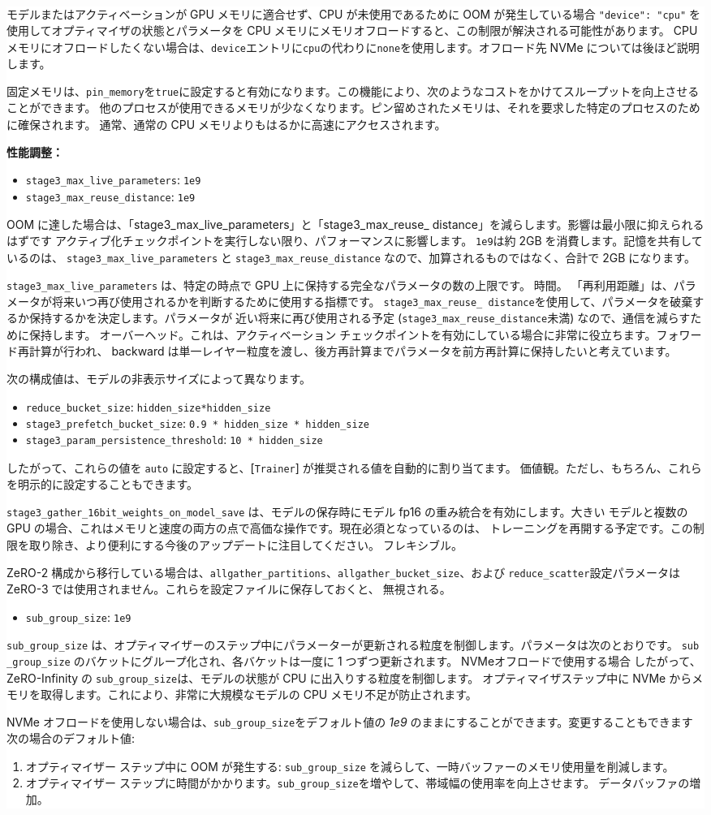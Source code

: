 モデルまたはアクティベーションが GPU メモリに適合せず、CPU が未使用であるために OOM が発生している場合
`"device": "cpu"` を使用してオプティマイザの状態とパラメータを CPU メモリにメモリオフロードすると、この制限が解決される可能性があります。
CPU メモリにオフロードしたくない場合は、`device`エントリに`cpu`の代わりに`none`を使用します。オフロード先
NVMe については後ほど説明します。

固定メモリは、`pin_memory`を`true`に設定すると有効になります。この機能により、次のようなコストをかけてスループットを向上させることができます。
他のプロセスが使用できるメモリが少なくなります。ピン留めされたメモリは、それを要求した特定のプロセスのために確保されます。
通常、通常の CPU メモリよりもはるかに高速にアクセスされます。

**性能調整：**

- `stage3_max_live_parameters`: `1e9`
- `stage3_max_reuse_distance`: `1e9`

OOM に達した場合は、「stage3_max_live_parameters」と「stage3_max_reuse_ distance」を減らします。影響は最小限に抑えられるはずです
アクティブ化チェックポイントを実行しない限り、パフォーマンスに影響します。 `1e9`は約 2GB を消費します。記憶を共有しているのは、
`stage3_max_live_parameters` と `stage3_max_reuse_distance` なので、加算されるものではなく、合計で 2GB になります。

`stage3_max_live_parameters` は、特定の時点で GPU 上に保持する完全なパラメータの数の上限です。
時間。 「再利用距離」は、パラメータが将来いつ再び使用されるかを判断するために使用する指標です。
`stage3_max_reuse_ distance`を使用して、パラメータを破棄するか保持するかを決定します。パラメータが
近い将来に再び使用される予定 (`stage3_max_reuse_distance`未満) なので、通信を減らすために保持します。
オーバーヘッド。これは、アクティベーション チェックポイントを有効にしている場合に非常に役立ちます。フォワード再計算が行われ、
backward は単一レイヤー粒度を渡し、後方再計算までパラメータを前方再計算に保持したいと考えています。

次の構成値は、モデルの非表示サイズによって異なります。

- `reduce_bucket_size`: `hidden_size*hidden_size`
- `stage3_prefetch_bucket_size`: `0.9 * hidden_size * hidden_size`
- `stage3_param_persistence_threshold`: `10 * hidden_size`

したがって、これらの値を `auto` に設定すると、[`Trainer`] が推奨される値を自動的に割り当てます。
価値観。ただし、もちろん、これらを明示的に設定することもできます。

`stage3_gather_16bit_weights_on_model_save` は、モデルの保存時にモデル fp16 の重み統合を有効にします。大きい
モデルと複数の GPU の場合、これはメモリと速度の両方の点で高価な操作です。現在必須となっているのは、
トレーニングを再開する予定です。この制限を取り除き、より便利にする今後のアップデートに注目してください。
フレキシブル。

ZeRO-2 構成から移行している場合は、`allgather_partitions`、`allgather_bucket_size`、および
`reduce_scatter`設定パラメータは ZeRO-3 では使用されません。これらを設定ファイルに保存しておくと、
無視される。

- `sub_group_size`: `1e9`


`sub_group_size` は、オプティマイザーのステップ中にパラメーターが更新される粒度を制御します。パラメータは次のとおりです。
`sub_group_size` のバケットにグループ化され、各バケットは一度に 1 つずつ更新されます。 NVMeオフロードで使用する場合
したがって、ZeRO-Infinity の `sub_group_size`は、モデルの状態が CPU に出入りする粒度を制御します。
オプティマイザステップ中に NVMe からメモリを取得します。これにより、非常に大規模なモデルの CPU メモリ不足が防止されます。

NVMe オフロードを使用しない場合は、`sub_group_size`をデフォルト値の *1e9* のままにすることができます。変更することもできます
次の場合のデフォルト値:

1. オプティマイザー ステップ中に OOM が発生する: `sub_group_size` を減らして、一時バッファーのメモリ使用量を削減します。
2. オプティマイザー ステップに時間がかかります。`sub_group_size`を増やして、帯域幅の使用率を向上させます。
   データバッファの増加。
